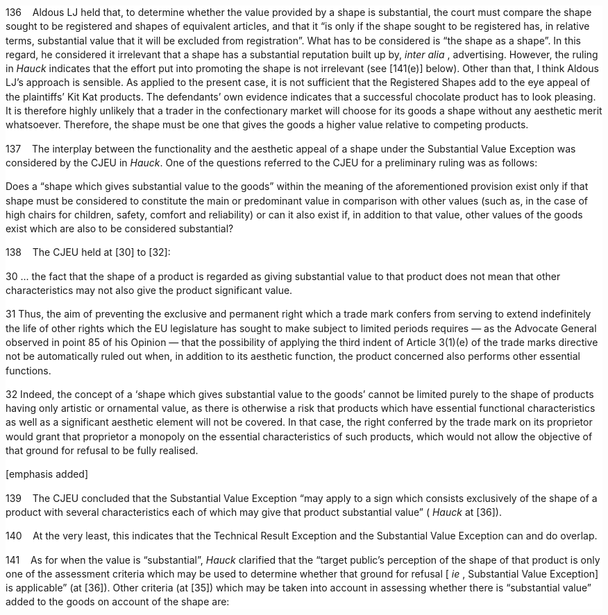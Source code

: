 136    Aldous LJ held that, to determine whether the value provided by a shape is substantial, the court must compare the shape sought to be registered and shapes of equivalent articles, and that it “is only if the shape sought to be registered has, in relative terms, substantial value that it will be excluded from registration”. What has to be considered is “the shape as a shape”. In this regard, he considered it irrelevant that a shape has a substantial reputation built up by, _inter alia_ , advertising. However, the ruling in _Hauck_ indicates that the effort put into promoting the shape is not irrelevant (see [141(e)] below). Other than that, I think Aldous LJ’s approach is sensible. As applied to the present case, it is not sufficient that the Registered Shapes add to the eye appeal of the plaintiffs’ Kit Kat products. The defendants’ own evidence indicates that a successful chocolate product has to look pleasing. It is therefore highly unlikely that a trader in the confectionary market will choose for its goods a shape without any aesthetic merit whatsoever. Therefore, the shape must be one that gives the goods a higher value relative to competing products. 

137    The interplay between the functionality and the aesthetic appeal of a shape under the Substantial Value Exception was considered by the CJEU in _Hauck_. One of the questions referred to the CJEU for a preliminary ruling was as follows: 

 Does a “shape which gives substantial value to the goods” within the meaning of the aforementioned provision exist only if that shape must be considered to constitute the main or predominant value in comparison with other values (such as, in the case of high chairs for children, safety, comfort and reliability) or can it also exist if, in addition to that value, other values of the goods exist which are also to be considered substantial? 

138    The CJEU held at [30] to [32]: 

 30 ... the fact that the shape of a product is regarded as giving substantial value to that product does not mean that other characteristics may not also give the product significant value. 

 31 Thus, the aim of preventing the exclusive and permanent right which a trade mark confers from serving to extend indefinitely the life of other rights which the EU legislature has sought to make subject to limited periods requires — as the Advocate General observed in point 85 of his Opinion — that the possibility of applying the third indent of Article 3(1)(e) of the trade marks directive not be automatically ruled out when, in addition to its aesthetic function, the product concerned also performs other essential functions. 


 32 Indeed, the concept of a ‘shape which gives substantial value to the goods’ cannot be limited purely to the shape of products having only artistic or ornamental value, as there is otherwise a risk that products which have essential functional characteristics as well as a significant aesthetic element will not be covered. In that case, the right conferred by the trade mark on its proprietor would grant that proprietor a monopoly on the essential characteristics of such products, which would not allow the objective of that ground for refusal to be fully realised. 

 [emphasis added] 

139    The CJEU concluded that the Substantial Value Exception “may apply to a sign which consists exclusively of the shape of a product with several characteristics each of which may give that product substantial value” ( _Hauck_ at [36]). 

140    At the very least, this indicates that the Technical Result Exception and the Substantial Value Exception can and do overlap. 

141    As for when the value is “substantial”, _Hauck_ clarified that the “target public’s perception of the shape of that product is only one of the assessment criteria which may be used to determine whether that ground for refusal [ _ie_ , Substantial Value Exception] is applicable” (at [36]). Other criteria (at [35]) which may be taken into account in assessing whether there is “substantial value” added to the goods on account of the shape are: 
